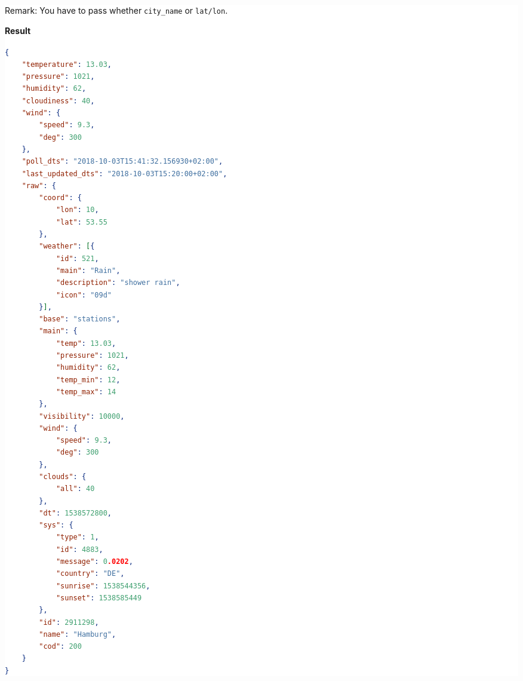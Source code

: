 Remark: You have to pass whether `city_name` or `lat/lon`.

__Result__

```json
{
	"temperature": 13.03,
	"pressure": 1021,
	"humidity": 62,
	"cloudiness": 40,
	"wind": {
		"speed": 9.3,
		"deg": 300
	},
	"poll_dts": "2018-10-03T15:41:32.156930+02:00",
	"last_updated_dts": "2018-10-03T15:20:00+02:00",
	"raw": {
		"coord": {
			"lon": 10,
			"lat": 53.55
		},
		"weather": [{
			"id": 521,
			"main": "Rain",
			"description": "shower rain",
			"icon": "09d"
		}],
		"base": "stations",
		"main": {
			"temp": 13.03,
			"pressure": 1021,
			"humidity": 62,
			"temp_min": 12,
			"temp_max": 14
		},
		"visibility": 10000,
		"wind": {
			"speed": 9.3,
			"deg": 300
		},
		"clouds": {
			"all": 40
		},
		"dt": 1538572800,
		"sys": {
			"type": 1,
			"id": 4883,
			"message": 0.0202,
			"country": "DE",
			"sunrise": 1538544356,
			"sunset": 1538585449
		},
		"id": 2911298,
		"name": "Hamburg",
		"cod": 200
	}
}
```
